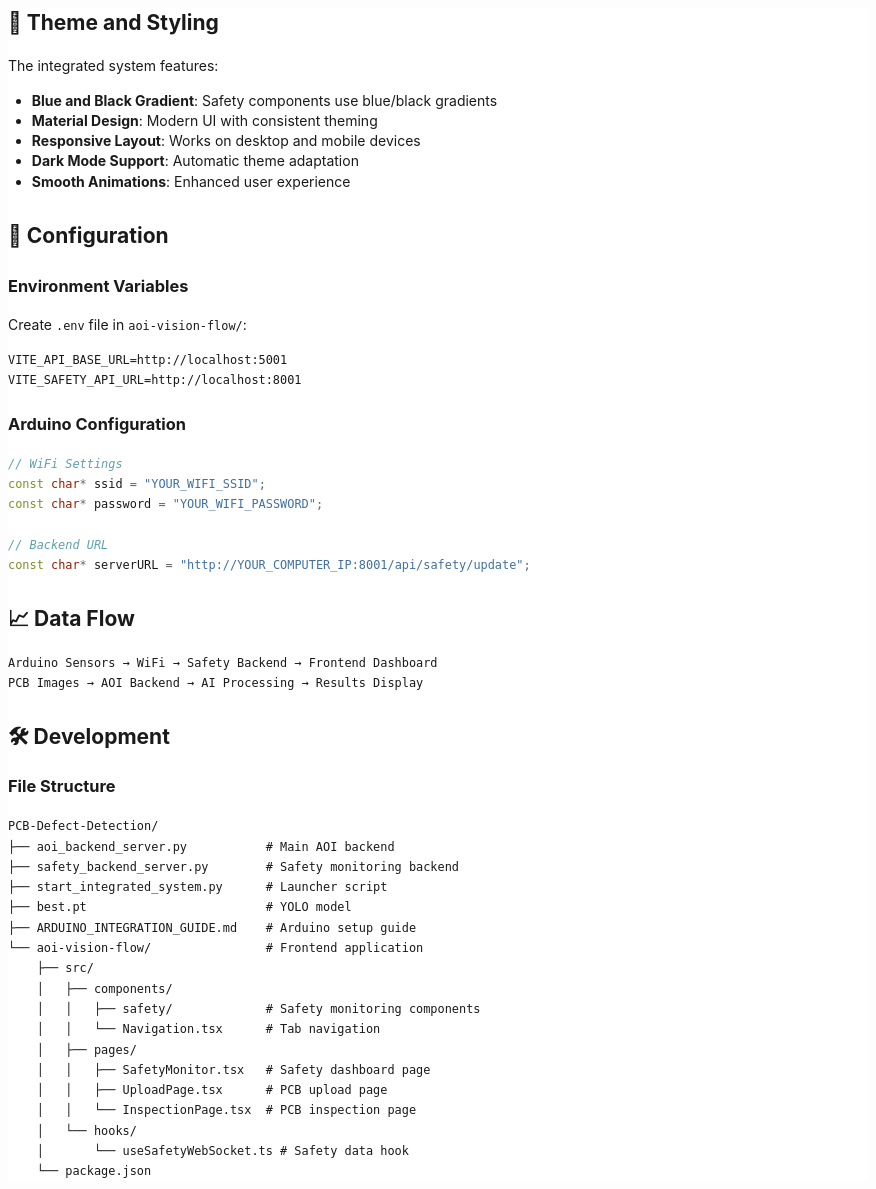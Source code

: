 ## 🎨 Theme and Styling

The integrated system features:
- **Blue and Black Gradient**: Safety components use blue/black gradients
- **Material Design**: Modern UI with consistent theming
- **Responsive Layout**: Works on desktop and mobile devices
- **Dark Mode Support**: Automatic theme adaptation
- **Smooth Animations**: Enhanced user experience

## 🔧 Configuration

### Environment Variables
Create `.env` file in `aoi-vision-flow/`:
```env
VITE_API_BASE_URL=http://localhost:5001
VITE_SAFETY_API_URL=http://localhost:8001
```

### Arduino Configuration
```cpp
// WiFi Settings
const char* ssid = "YOUR_WIFI_SSID";
const char* password = "YOUR_WIFI_PASSWORD";

// Backend URL
const char* serverURL = "http://YOUR_COMPUTER_IP:8001/api/safety/update";
```

## 📈 Data Flow

```
Arduino Sensors → WiFi → Safety Backend → Frontend Dashboard
PCB Images → AOI Backend → AI Processing → Results Display
```

## 🛠️ Development

### File Structure
```
PCB-Defect-Detection/
├── aoi_backend_server.py           # Main AOI backend
├── safety_backend_server.py        # Safety monitoring backend
├── start_integrated_system.py      # Launcher script
├── best.pt                         # YOLO model
├── ARDUINO_INTEGRATION_GUIDE.md    # Arduino setup guide
└── aoi-vision-flow/                # Frontend application
    ├── src/
    │   ├── components/
    │   │   ├── safety/             # Safety monitoring components
    │   │   └── Navigation.tsx      # Tab navigation
    │   ├── pages/
    │   │   ├── SafetyMonitor.tsx   # Safety dashboard page
    │   │   ├── UploadPage.tsx      # PCB upload page
    │   │   └── InspectionPage.tsx  # PCB inspection page
    │   └── hooks/
    │       └── useSafetyWebSocket.ts # Safety data hook
    └── package.json
```
